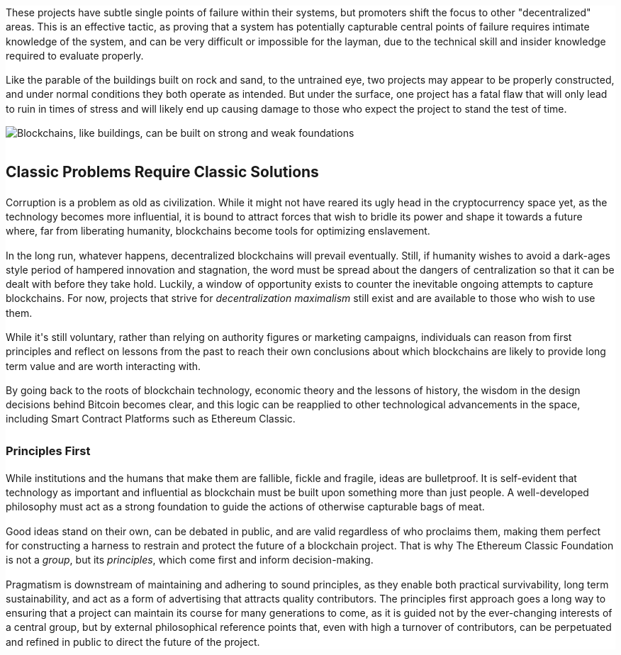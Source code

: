 These projects have subtle single points of failure within their systems, but promoters shift the focus to other "decentralized" areas. This is an effective tactic, as proving that a system has potentially capturable central points of failure requires intimate knowledge of the system, and can be very difficult or impossible for the layman, due to the technical skill and insider knowledge required to evaluate properly.

Like the parable of the buildings built on rock and sand, to the untrained eye, two projects may appear to be properly constructed, and under normal conditions they both operate as intended. But under the surface, one project has a fatal flaw that will only lead to ruin in times of stress and will likely end up causing damage to those who expect the project to stand the test of time.

![Blockchains, like buildings, can be built on strong and weak foundations](./rocksand.jpeg)

## Classic Problems Require Classic Solutions

Corruption is a problem as old as civilization. While it might not have reared its ugly head in the cryptocurrency space yet, as the technology becomes more influential, it is bound to attract forces that wish to bridle its power and shape it towards a future where, far from liberating humanity, blockchains become tools for optimizing enslavement.

In the long run, whatever happens, decentralized blockchains will prevail eventually. Still, if humanity wishes to avoid a dark-ages style period of hampered innovation and stagnation, the word must be spread about the dangers of centralization so that it can be dealt with before they take hold. Luckily, a window of opportunity exists to counter the inevitable ongoing attempts to capture blockchains. For now, projects that strive for _decentralization maximalism_ still exist and are available to those who wish to use them.

While it's still voluntary, rather than relying on authority figures or marketing campaigns, individuals can reason from first principles and reflect on lessons from the past to reach their own conclusions about which blockchains are likely to provide long term value and are worth interacting with.

By going back to the roots of blockchain technology, economic theory and the lessons of history, the wisdom in the design decisions behind Bitcoin becomes clear, and this logic can be reapplied to other technological advancements in the space, including Smart Contract Platforms such as Ethereum Classic.

### Principles First

While institutions and the humans that make them are fallible, fickle and fragile, ideas are bulletproof. It is self-evident that technology as important and influential as blockchain must be built upon something more than just people. A well-developed philosophy must act as a strong foundation to guide the actions of otherwise capturable bags of meat.

Good ideas stand on their own, can be debated in public, and are valid regardless of who proclaims them, making them perfect for constructing a harness to restrain and protect the future of a blockchain project. That is why The Ethereum Classic Foundation is not a *group*, but its *principles*, which come first and inform decision-making.

Pragmatism is downstream of maintaining and adhering to sound principles, as they enable both practical survivability, long term sustainability, and act as a form of advertising that attracts quality contributors. The principles first approach goes a long way to ensuring that a project can maintain its course for many generations to come, as it is guided not by the ever-changing interests of a central group, but by external philosophical reference points that, even with high a turnover of contributors, can be perpetuated and refined in public to direct the future of the project.

